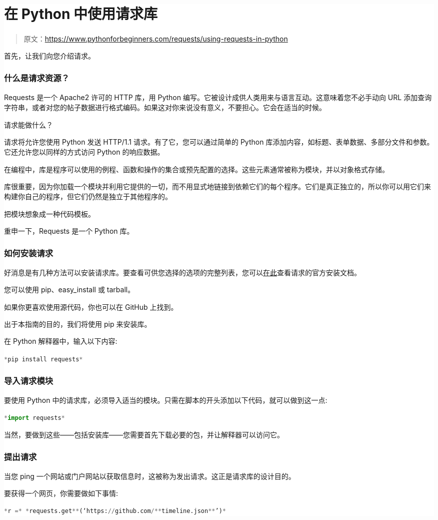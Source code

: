 # 在 Python 中使用请求库

> 原文：<https://www.pythonforbeginners.com/requests/using-requests-in-python>

首先，让我们向您介绍请求。

### 什么是请求资源？

Requests 是一个 Apache2 许可的 HTTP 库，用 Python 编写。它被设计成供人类用来与语言互动。这意味着您不必手动向 URL 添加查询字符串，或者对您的帖子数据进行格式编码。如果这对你来说没有意义，不要担心。它会在适当的时候。

请求能做什么？

请求将允许您使用 Python 发送 HTTP/1.1 请求。有了它，您可以通过简单的 Python 库添加内容，如标题、表单数据、多部分文件和参数。它还允许您以同样的方式访问 Python 的响应数据。

在编程中，库是程序可以使用的例程、函数和操作的集合或预先配置的选择。这些元素通常被称为模块，并以对象格式存储。

库很重要，因为你加载一个模块并利用它提供的一切，而不用显式地链接到依赖它们的每个程序。它们是真正独立的，所以你可以用它们来构建你自己的程序，但它们仍然是独立于其他程序的。

把模块想象成一种代码模板。

重申一下，Requests 是一个 Python 库。

### 如何安装请求

好消息是有几种方法可以安装请求库。要查看可供您选择的选项的完整列表，您可以[在此](http://docs.python-requests.org/en/latest/user/install/)查看请求的官方安装文档。

您可以使用 pip、easy_install 或 tarball。

如果你更喜欢使用源代码，你也可以在 GitHub 上找到。

出于本指南的目的，我们将使用 pip 来安装库。

在 Python 解释器中，输入以下内容:

```py
*pip install requests* 
```

### 导入请求模块

要使用 Python 中的请求库，必须导入适当的模块。只需在脚本的开头添加以下代码，就可以做到这一点:

```py
*import requests* 
```

当然，要做到这些——包括安装库——您需要首先下载必要的包，并让解释器可以访问它。

### 提出请求

当您 ping 一个网站或门户网站以获取信息时，这被称为发出请求。这正是请求库的设计目的。

要获得一个网页，你需要做如下事情:

```py
*r =* *requests.get**(‘https://github.com/**timeline.json**’)*
```
